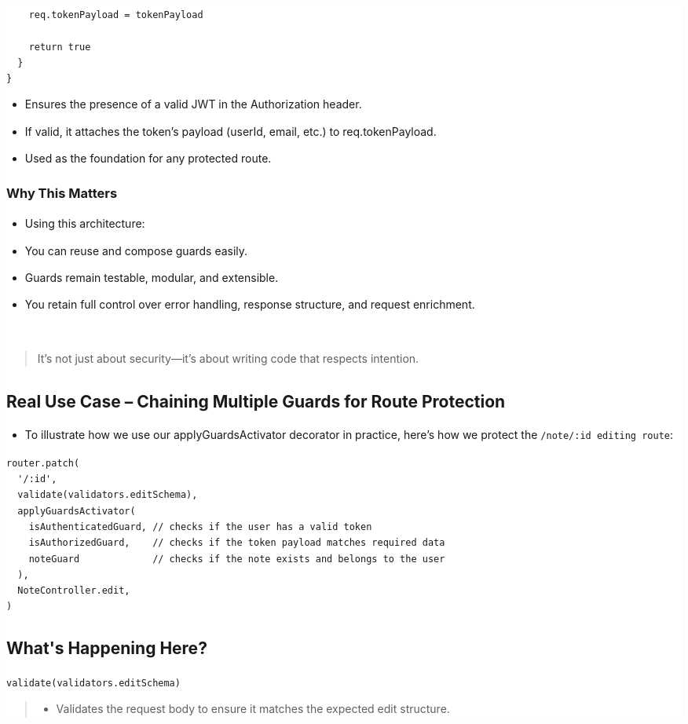 ```TS
    req.tokenPayload = tokenPayload

    return true
  }
}

```

- Ensures the presence of a valid JWT in the Authorization header.

- If valid, it attaches the token’s payload (userId, email, etc.) to req.tokenPayload.

- Used as the foundation for any protected route.

### Why This Matters

- Using this architecture:

- You can reuse and compose guards easily.

- Guards remain testable, modular, and extensible.

- You retain full control over error handling, response structure, and request enrichment.

<br/>

> It’s not just about security—it’s about writing code that respects intention.

## Real Use Case – Chaining Multiple Guards for Route Protection

- To illustrate how we use our applyGuardsActivator decorator in practice, here’s how we protect the `/note/:id editing route`:

```TS
router.patch(
  '/:id',
  validate(validators.editSchema),
  applyGuardsActivator(
    isAuthenticatedGuard, // checks if the user has a valid token
    isAuthorizedGuard,    // checks if the token payload matches required data
    noteGuard             // checks if the note exists and belongs to the user
  ),
  NoteController.edit,
)

```

## What's Happening Here?

```TS
validate(validators.editSchema)
```

> - Validates the request body to ensure it matches the expected edit structure.
